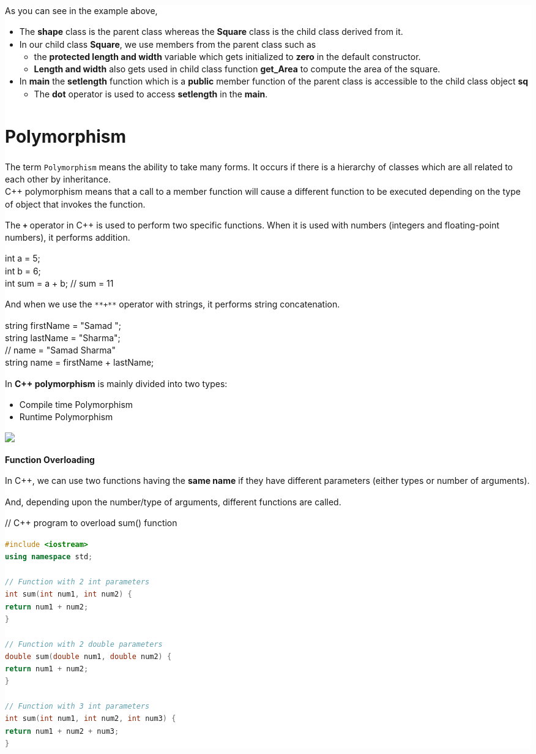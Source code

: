 As you can see in the example above,

- The **shape** class is the parent class whereas the **Square** class is the child class derived from it.
- In our child class **Square**, we use members from the parent class such as
    - the **protected length and width** variable which gets initialized to **zero** in the default constructor.
    - **Length and width** also gets used in child class function **get_Area** to compute the area of the square.
- In **main** the **setlength** function which is a **public** member function of the parent class is accessible to the child class object **sq**
    - The **dot** operator is used to access **setlength** in the **main**.

# Polymorphism

The term `Polymorphism` means the ability to take many forms. It occurs if there is a hierarchy of classes which are all related to each other by inheritance.  
C++ polymorphism means that a call to a member function will cause a different function to be executed depending on the type of object that invokes the function.

The **`+`** operator in C++ is used to perform two specific functions. When it is used with numbers (integers and floating-point numbers), it performs addition.

int a = 5;  
int b = 6;  
int sum = a + b; // sum = 11

And when we use the `**+**` operator with strings, it performs string concatenation.

string firstName = "Samad ";  
string lastName = "Sharma";  
// name = "Samad Sharma"  
string name = firstName + lastName;

In **C++ polymorphism** is mainly divided into two types:

- Compile time Polymorphism
- Runtime Polymorphism

![](https://imgur.com/jc5YKD6.jpeg)

**Function Overloading**

In C++, we can use two functions having the **same name** if they have different parameters (either types or number of arguments).

And, depending upon the number/type of arguments, different functions are called.

// C++ program to overload sum() function  
  ```cpp
#include <iostream>  
using namespace std;  
  
// Function with 2 int parameters  
int sum(int num1, int num2) {  
 return num1 + num2;  
}  
  
// Function with 2 double parameters  
double sum(double num1, double num2) {  
 return num1 + num2;  
}  
  
// Function with 3 int parameters  
int sum(int num1, int num2, int num3) {  
 return num1 + num2 + num3;  
}  
  
  ```